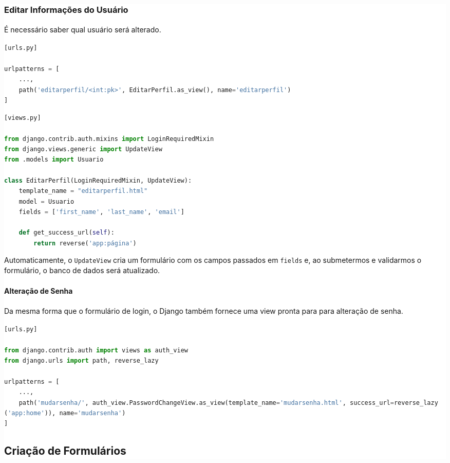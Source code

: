 ```python
```

### Editar Informações do Usuário

É necessário saber qual usuário será alterado.

```python
[urls.py]

urlpatterns = [
    ...,
    path('editarperfil/<int:pk>', EditarPerfil.as_view(), name='editarperfil')
]
```

```python
[views.py]

from django.contrib.auth.mixins import LoginRequiredMixin
from django.views.generic import UpdateView
from .models import Usuario

class EditarPerfil(LoginRequiredMixin, UpdateView):
    template_name = "editarperfil.html"
    model = Usuario
    fields = ['first_name', 'last_name', 'email']

    def get_success_url(self):
        return reverse('app:página')
```

Automaticamente, o `UpdateView` cria um formulário com os campos passados em `fields` e, ao submetermos e validarmos o formulário, o banco de dados será atualizado.

#### Alteração de Senha

Da mesma forma que o formulário de login, o Django também fornece uma view pronta para para alteração de senha.

```python
[urls.py]

from django.contrib.auth import views as auth_view
from django.urls import path, reverse_lazy

urlpatterns = [
    ...,
    path('mudarsenha/', auth_view.PasswordChangeView.as_view(template_name='mudarsenha.html', success_url=reverse_lazy('app:home')), name='mudarsenha')
]
```

## Criação de Formulários
